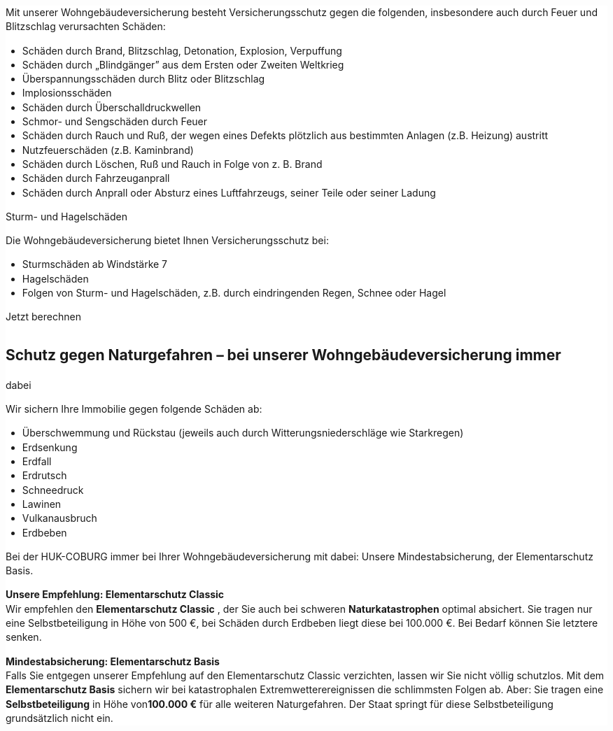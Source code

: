 Mit unserer Wohngebäudeversicherung besteht Versicherungsschutz gegen die
folgenden, insbesondere auch durch Feuer und Blitzschlag verursachten Schäden:

  * Schäden durch Brand, Blitzschlag, Detonation, Explosion, Verpuffung
  * Schäden durch „Blindgänger” aus dem Ersten oder Zweiten Weltkrieg
  * Überspannungsschäden durch Blitz oder Blitzschlag
  * Implosionsschäden
  * Schäden durch Überschalldruckwellen
  * Schmor- und Sengschäden durch Feuer
  * Schäden durch Rauch und Ruß, der wegen eines Defekts plötzlich aus bestimmten Anlagen (z.B. Heizung) austritt
  * Nutzfeuerschäden (z.B. Kaminbrand)
  * Schäden durch Löschen, Ruß und Rauch in Folge von z. B. Brand
  * Schäden durch Fahrzeuganprall
  * Schäden durch Anprall oder Absturz eines Luftfahrzeugs, seiner Teile oder seiner Ladung  

Sturm- und Hagelschäden

Die Wohngebäudeversicherung bietet Ihnen Versicherungsschutz bei:

  * Sturmschäden ab Windstärke 7
  * Hagelschäden
  * Folgen von Sturm- und Hagelschäden, z.B. durch eindringenden Regen, Schnee oder Hagel

Jetzt berechnen

## Schutz gegen Naturgefahren – bei unserer Wohn­gebäude­versicherung immer
dabei

Wir sichern Ihre Immobilie gegen folgende Schäden ab:  

  * Überschwemmung und Rückstau (jeweils auch durch Witterungsniederschläge wie Starkregen)
  * Erdsenkung
  * Erdfall
  * Erdrutsch
  * Schneedruck
  * Lawinen
  * Vulkanausbruch
  * Erdbeben

Bei der HUK-COBURG immer bei Ihrer Wohngebäudeversicherung mit dabei: Unsere
Mindestabsicherung, der Elementarschutz Basis.

**Unsere Empfehlung: Elementarschutz Classic**  
Wir empfehlen den **Elementarschutz Classic** , der Sie auch bei schweren
**Naturkatastrophen** optimal absichert. Sie tragen nur eine Selbstbeteiligung
in Höhe von 500 €, bei Schäden durch Erdbeben liegt diese bei 100.000 €. Bei
Bedarf können Sie letztere senken.

**Mindestabsicherung: Elementarschutz Basis**  
Falls Sie entgegen unserer Empfehlung auf den Elementarschutz Classic
verzichten, lassen wir Sie nicht völlig schutzlos. Mit dem **Elementarschutz
Basis** sichern wir bei katastrophalen Extremwetterereignissen die schlimmsten
Folgen ab. Aber: Sie tragen eine **Selbstbeteiligung** in Höhe von**100.000
€** für alle weiteren Naturgefahren. Der Staat springt für diese
Selbstbeteiligung grundsätzlich nicht ein.
